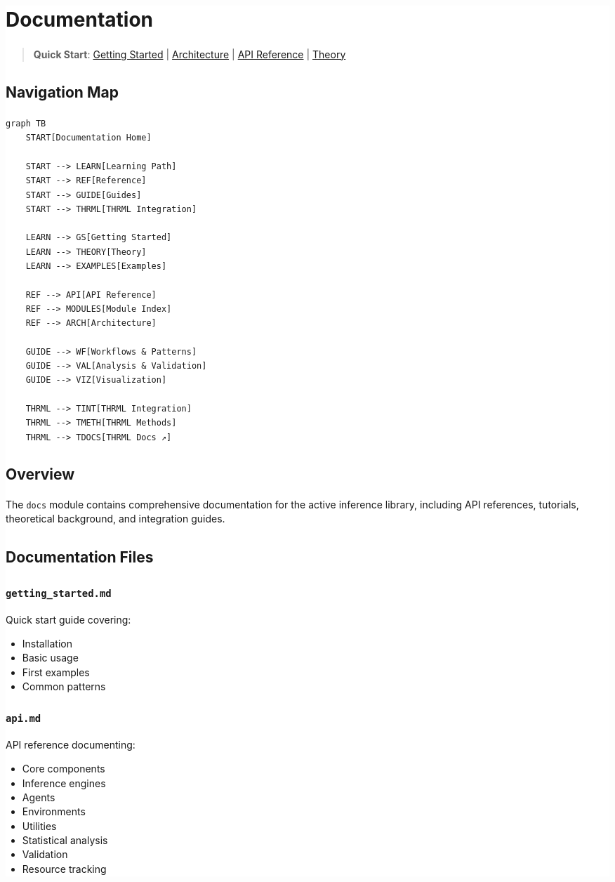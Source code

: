 # Documentation

> **Quick Start**: [Getting Started](getting_started.md) | [Architecture](architecture.md) | [API Reference](api.md) | [Theory](theory.md)

## Navigation Map

```mermaid
graph TB
    START[Documentation Home]

    START --> LEARN[Learning Path]
    START --> REF[Reference]
    START --> GUIDE[Guides]
    START --> THRML[THRML Integration]

    LEARN --> GS[Getting Started]
    LEARN --> THEORY[Theory]
    LEARN --> EXAMPLES[Examples]

    REF --> API[API Reference]
    REF --> MODULES[Module Index]
    REF --> ARCH[Architecture]

    GUIDE --> WF[Workflows & Patterns]
    GUIDE --> VAL[Analysis & Validation]
    GUIDE --> VIZ[Visualization]

    THRML --> TINT[THRML Integration]
    THRML --> TMETH[THRML Methods]
    THRML --> TDOCS[THRML Docs ↗]
```

## Overview

The `docs` module contains comprehensive documentation for the active inference library, including API references, tutorials, theoretical background, and integration guides.

## Documentation Files

### `getting_started.md`
Quick start guide covering:
- Installation
- Basic usage
- First examples
- Common patterns

### `api.md`
API reference documenting:
- Core components
- Inference engines
- Agents
- Environments
- Utilities
- Statistical analysis
- Validation
- Resource tracking
